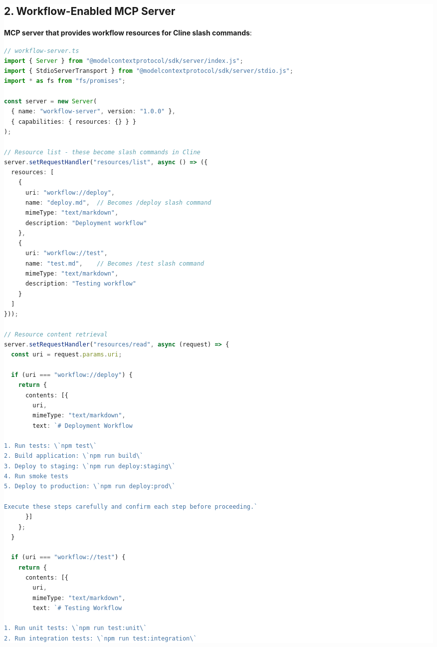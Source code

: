 ## 2. Workflow-Enabled MCP Server
**MCP server that provides workflow resources for Cline slash commands**:

```typescript
// workflow-server.ts
import { Server } from "@modelcontextprotocol/sdk/server/index.js";
import { StdioServerTransport } from "@modelcontextprotocol/sdk/server/stdio.js";
import * as fs from "fs/promises";

const server = new Server(
  { name: "workflow-server", version: "1.0.0" },
  { capabilities: { resources: {} } }
);

// Resource list - these become slash commands in Cline
server.setRequestHandler("resources/list", async () => ({
  resources: [
    {
      uri: "workflow://deploy",
      name: "deploy.md",  // Becomes /deploy slash command
      mimeType: "text/markdown",
      description: "Deployment workflow"
    },
    {
      uri: "workflow://test", 
      name: "test.md",    // Becomes /test slash command
      mimeType: "text/markdown",
      description: "Testing workflow"
    }
  ]
}));

// Resource content retrieval
server.setRequestHandler("resources/read", async (request) => {
  const uri = request.params.uri;
  
  if (uri === "workflow://deploy") {
    return {
      contents: [{
        uri,
        mimeType: "text/markdown",
        text: `# Deployment Workflow
        
1. Run tests: \`npm test\`
2. Build application: \`npm run build\`
3. Deploy to staging: \`npm run deploy:staging\`
4. Run smoke tests
5. Deploy to production: \`npm run deploy:prod\`

Execute these steps carefully and confirm each step before proceeding.`
      }]
    };
  }
  
  if (uri === "workflow://test") {
    return {
      contents: [{
        uri,
        mimeType: "text/markdown", 
        text: `# Testing Workflow

1. Run unit tests: \`npm run test:unit\`
2. Run integration tests: \`npm run test:integration\`
```